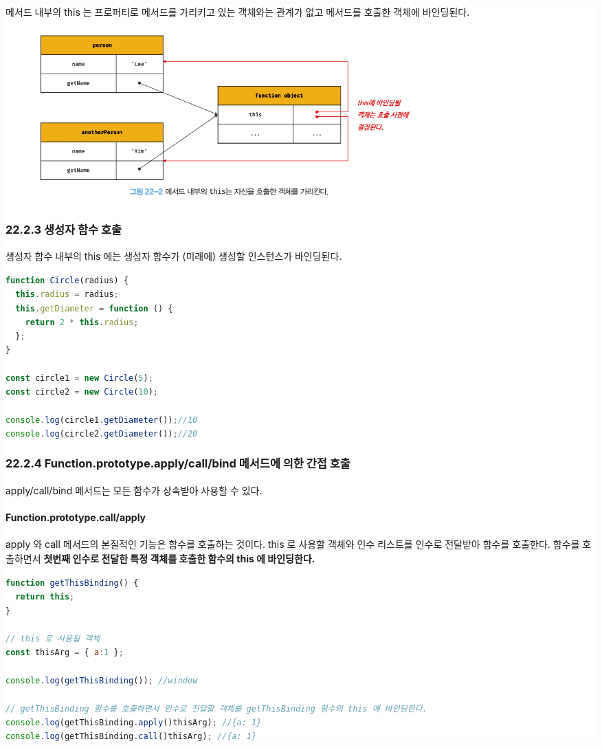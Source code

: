 메서드 내부의 this 는 프로퍼티로 메서드를 가리키고 있는 객체와는 관계가 없고 메서드를 호출한 객체에 바인딩된다.

![Alt text](./images/1.png)

### 22.2.3 생성자 함수 호출
생성자 함수 내부의 this 에는 생성자 함수가 (미래에) 생성할 인스턴스가 바인딩된다.

```js
function Circle(radius) {
  this.radius = radius;
  this.getDiameter = function () {
    return 2 * this.radius;
  };
}

const circle1 = new Circle(5);
const circle2 = new Circle(10);

console.log(circle1.getDiameter());//10
console.log(circle2.getDiameter());//20
```

### 22.2.4 Function.prototype.apply/call/bind 메서드에 의한 간접 호출

apply/call/bind 메서드는 모든 함수가 상속받아 사용할 수 있다.

#### Function.prototype.call/apply
apply 와 call 메서드의 본질적인 기능은 함수를 호출하는 것이다. 
this 로 사용할 객체와 인수 리스트를 인수로 전달받아 함수를 호출한다. 함수를 호출하면서 **첫번째 인수로 전달한 특정 객체를 호출한 함수의 this 에 바인딩한다.**


```js
function getThisBinding() {
  return this;
}

// this 로 사용될 객체
const thisArg = { a:1 };

console.log(getThisBinding()); //window

// getThisBinding 함수를 호출하면서 인수로 전달할 객체를 getThisBinding 함수의 this 에 바인딩한다.
console.log(getThisBinding.apply()thisArg); //{a: 1}
console.log(getThisBinding.call()thisArg); //{a: 1}
```
